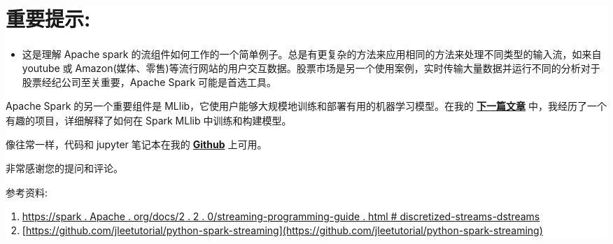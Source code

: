 # 重要提示:

*   这是理解 Apache spark 的流组件如何工作的一个简单例子。总是有更复杂的方法来应用相同的方法来处理不同类型的输入流，如来自 youtube 或 Amazon(媒体、零售)等流行网站的用户交互数据。股票市场是另一个使用案例，实时传输大量数据并运行不同的分析对于股票经纪公司至关重要，Apache Spark 可能是首选工具。

Apache Spark 的另一个重要组件是 MLlib，它使用户能够大规模地训练和部署有用的机器学习模型。在我的 [**下一篇文章**](/build-an-end-to-end-machine-learning-model-with-mllib-in-pyspark-4917bdf289c5) 中，我经历了一个有趣的项目，详细解释了如何在 Spark MLlib 中训练和构建模型。

像往常一样，代码和 jupyter 笔记本在我的 [**Github**](https://github.com/nxs5899/Apache-Spark-Spark-Streaming-pySpark-) 上可用。

非常感谢您的提问和评论。

参考资料:

1.  [https://spark . Apache . org/docs/2 . 2 . 0/streaming-programming-guide . html # discretized-streams-dstreams](https://spark.apache.org/docs/2.2.0/streaming-programming-guide.html#discretized-streams-dstreams)
2.  [https://github.com/jleetutorial/python-spark-streaming](https://github.com/jleetutorial/python-spark-streaming)